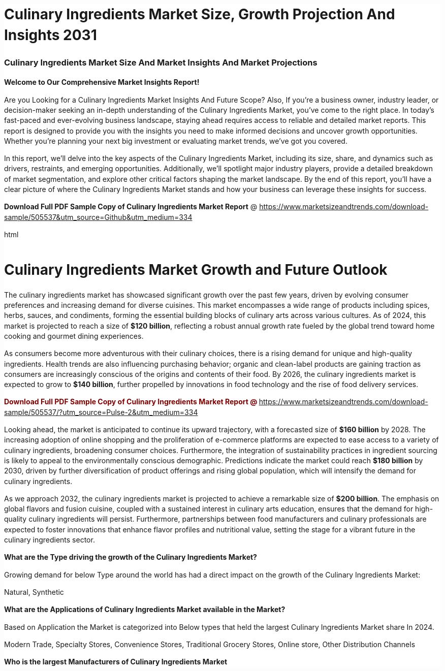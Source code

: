 <h1> Culinary Ingredients Market Size, Growth Projection And Insights 2031</h1><div class="" data-test-id=""><h3><span class="">Culinary Ingredients Market Size And Market Insights And Market Projections</span></h3></div><div class="" data-test-id=""><p><strong>Welcome to Our Comprehensive Market Insights Report!</strong></p><p>Are you Looking for a Culinary Ingredients Market Insights And Future Scope? Also, If you&rsquo;re a business owner, industry leader, or decision-maker seeking an in-depth understanding of the Culinary Ingredients Market, you&rsquo;ve come to the right place. In today&rsquo;s fast-paced and ever-evolving business landscape, staying ahead requires access to reliable and detailed market reports. This report is designed to provide you with the insights you need to make informed decisions and uncover growth opportunities. Whether you&rsquo;re planning your next big investment or evaluating market trends, we&rsquo;ve got you covered.</p><p>In this report, we&rsquo;ll delve into the key aspects of the Culinary Ingredients Market, including its size, share, and dynamics such as drivers, restraints, and emerging opportunities. Additionally, we&rsquo;ll spotlight major industry players, provide a detailed breakdown of market segmentation, and explore other critical factors shaping the market landscape. By the end of this report, you&rsquo;ll have a clear picture of where the Culinary Ingredients Market stands and how your business can leverage these insights for success.</p><p><strong>Download Full PDF Sample Copy of Culinary Ingredients Market Report</strong> @ <a href="https://www.marketsizeandtrends.com/download-sample/505537&utm_source=Github&utm_medium=334" target="_blank">https://www.marketsizeandtrends.com/download-sample/505537&utm_source=Github&utm_medium=334</a></p></div><div class="" data-test-id=""><p><span class="">html<!DOCTYPE html><html lang="en"><head> <meta charset="UTF-8"> <meta name="viewport" content="width=device-width, initial-scale=1.0"> <title>Culinary Ingredients Market Growth and Future Outlook</title></head><body> <h1>Culinary Ingredients Market Growth and Future Outlook</h1> <p>The culinary ingredients market has showcased significant growth over the past few years, driven by evolving consumer preferences and increasing demand for diverse cuisines. This market encompasses a wide range of products including spices, herbs, sauces, and condiments, forming the essential building blocks of culinary arts across various cultures. As of 2024, this market is projected to reach a size of <strong>$120 billion</strong>, reflecting a robust annual growth rate fueled by the global trend toward home cooking and gourmet dining experiences.</p> <p>As consumers become more adventurous with their culinary choices, there is a rising demand for unique and high-quality ingredients. Health trends are also influencing purchasing behavior; organic and clean-label products are gaining traction as consumers are increasingly conscious of the origins and contents of their food. By 2026, the culinary ingredients market is expected to grow to <strong>$140 billion</strong>, further propelled by innovations in food technology and the rise of food delivery services.</p> <p><strong><span style="color: #800000;">Download Full PDF Sample Copy of Culinary Ingredients Market Report @</span>&nbsp;</strong><a href="https://www.marketsizeandtrends.com/download-sample/505537/?utm_source=Pulse-2&amp;utm_medium=334">https://www.marketsizeandtrends.com/download-sample/505537/?utm_source=Pulse-2&amp;utm_medium=334</a></p> <p>Looking ahead, the market is anticipated to continue its upward trajectory, with a forecasted size of <strong>$160 billion</strong> by 2028. The increasing adoption of online shopping and the proliferation of e-commerce platforms are expected to ease access to a variety of culinary ingredients, broadening consumer choices. Furthermore, the integration of sustainability practices in ingredient sourcing is likely to appeal to the environmentally conscious demographic. Predictions indicate the market could reach <strong>$180 billion</strong> by 2030, driven by further diversification of product offerings and rising global population, which will intensify the demand for culinary ingredients.</p> <p>As we approach 2032, the culinary ingredients market is projected to achieve a remarkable size of <strong>$200 billion</strong>. The emphasis on global flavors and fusion cuisine, coupled with a sustained interest in culinary arts education, ensures that the demand for high-quality culinary ingredients will persist. Furthermore, partnerships between food manufacturers and culinary professionals are expected to foster innovations that enhance flavor profiles and nutritional value, setting the stage for a vibrant future in the culinary ingredients sector.</p></body></html></span></p><p><strong><span class="">What are the&nbsp;Type driving the growth of the Culinary Ingredients Market?</span></strong></p></div><div class="" data-test-id=""><p><span class="">Growing demand for below Type around the world has had a direct impact on the growth of the Culinary Ingredients Market:</span></p></div><div class="" data-test-id=""><p>Natural, Synthetic</p><p><span class=""><strong>What are the&nbsp;Applications&nbsp;of Culinary Ingredients Market available in the Market?</strong></span></p></div><div class="" data-test-id=""><p><span class="">Based on Application the Market is categorized into Below types that held the largest Culinary Ingredients Market share In 2024.</span></p></div><div class="" data-test-id=""><p><span class="">Modern Trade, Specialty Stores, Convenience Stores, Traditional Grocery Stores, Online store, Other Distribution Channels</span></p><p><span class=""><strong>Who is the largest Manufacturers of Culinary Ingredients Market